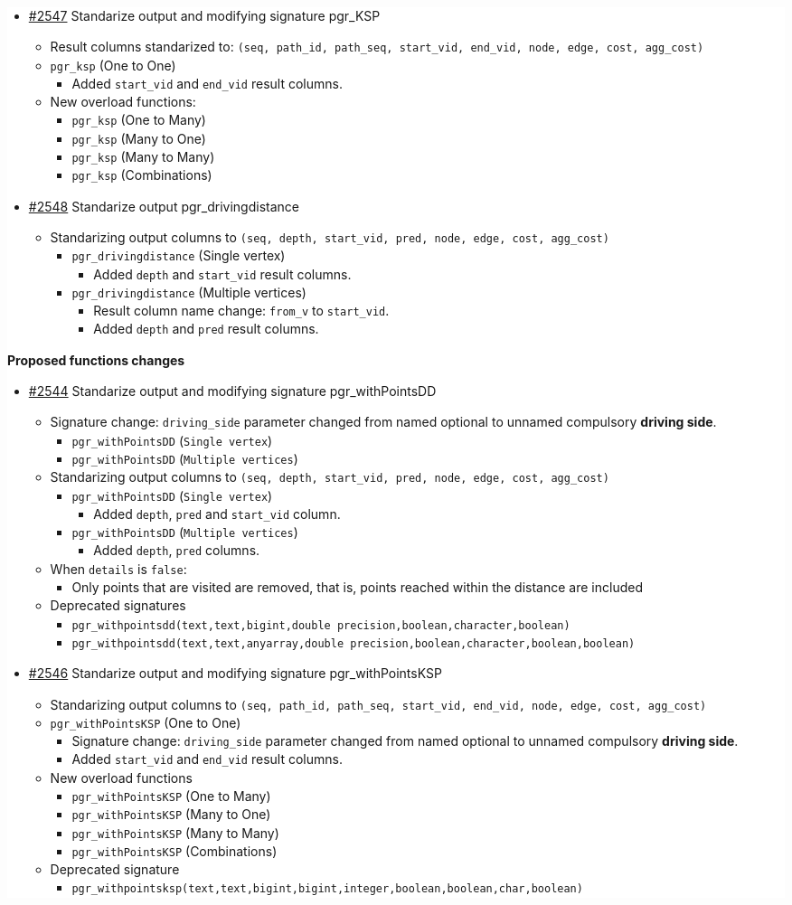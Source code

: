 * [#2547](https://github.com/pgRouting/pgrouting/pull/2547) Standarize output
  and modifying signature pgr_KSP

  * Result columns standarized to: ``(seq, path_id, path_seq, start_vid, end_vid, node, edge, cost, agg_cost)``
  * ``pgr_ksp`` (One to One)
    * Added ``start_vid`` and ``end_vid`` result columns.
  * New overload functions:
    * ``pgr_ksp`` (One to Many)
    * ``pgr_ksp`` (Many to One)
    * ``pgr_ksp`` (Many to Many)
    * ``pgr_ksp`` (Combinations)

* [#2548](https://github.com/pgRouting/pgrouting/pull/2548) Standarize output
  pgr_drivingdistance

  * Standarizing output columns to ``(seq, depth, start_vid, pred, node, edge, cost, agg_cost)``
    * ``pgr_drivingdistance`` (Single vertex)
      * Added ``depth`` and ``start_vid`` result columns.
    * ``pgr_drivingdistance`` (Multiple vertices)
      * Result column name change: ``from_v`` to ``start_vid``.
      * Added ``depth`` and ``pred`` result columns.

**Proposed functions changes**

* [#2544](https://github.com/pgRouting/pgrouting/pull/2544) Standarize output
  and modifying signature pgr_withPointsDD

  * Signature change: ``driving_side`` parameter changed from named optional to
    unnamed compulsory **driving side**.
    * ``pgr_withPointsDD`` (`Single vertex`)
    * ``pgr_withPointsDD`` (`Multiple vertices`)
  * Standarizing output columns to ``(seq, depth, start_vid, pred, node, edge, cost, agg_cost)``
    * ``pgr_withPointsDD`` (`Single vertex`)
      * Added ``depth``, ``pred`` and ``start_vid`` column.
    * ``pgr_withPointsDD`` (`Multiple vertices`)
      * Added ``depth``, ``pred`` columns.
  * When ``details`` is ``false``:
    * Only points that are visited are removed, that is, points reached within the
      distance are included
  * Deprecated signatures
    * ``pgr_withpointsdd(text,text,bigint,double precision,boolean,character,boolean)``
    * ``pgr_withpointsdd(text,text,anyarray,double precision,boolean,character,boolean,boolean)``

* [#2546](https://github.com/pgRouting/pgrouting/pull/2546) Standarize output
  and modifying signature pgr_withPointsKSP

  * Standarizing output columns to ``(seq, path_id, path_seq, start_vid, end_vid, node, edge, cost, agg_cost)``
  * ``pgr_withPointsKSP`` (One to One)
    * Signature change: ``driving_side`` parameter changed from named optional to
      unnamed compulsory **driving side**.
    * Added ``start_vid`` and ``end_vid`` result columns.
  * New overload functions
    * ``pgr_withPointsKSP`` (One to Many)
    * ``pgr_withPointsKSP`` (Many to One)
    * ``pgr_withPointsKSP`` (Many to Many)
    * ``pgr_withPointsKSP`` (Combinations)
  * Deprecated signature
    * ``pgr_withpointsksp(text,text,bigint,bigint,integer,boolean,boolean,char,boolean)``
